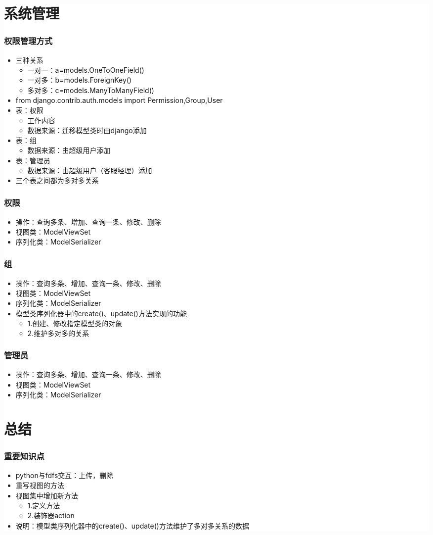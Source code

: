 # 系统管理

### 权限管理方式

- 三种关系
    - 一对一：a=models.OneToOneField()
    - 一对多：b=models.ForeignKey()
    - 多对多：c=models.ManyToManyField()
- from django.contrib.auth.models import Permission,Group,User
- 表：权限
    - 工作内容
    - 数据来源：迁移模型类时由django添加
- 表：组
    - 数据来源：由超级用户添加
- 表：管理员
    - 数据来源：由超级用户（客服经理）添加
- 三个表之间都为多对多关系

### 权限

- 操作：查询多条、增加、查询一条、修改、删除
- 视图类：ModelViewSet
- 序列化类：ModelSerializer

### 组

- 操作：查询多条、增加、查询一条、修改、删除
- 视图类：ModelViewSet
- 序列化类：ModelSerializer
- 模型类序列化器中的create()、update()方法实现的功能
    - 1.创建、修改指定模型类的对象
    - 2.维护多对多的关系

### 管理员

- 操作：查询多条、增加、查询一条、修改、删除
- 视图类：ModelViewSet
- 序列化类：ModelSerializer

# 总结

### 重要知识点

- python与fdfs交互：上传，删除
- 重写视图的方法
- 视图集中增加新方法
    - 1.定义方法
    - 2.装饰器action
- 说明：模型类序列化器中的create()、update()方法维护了多对多关系的数据
